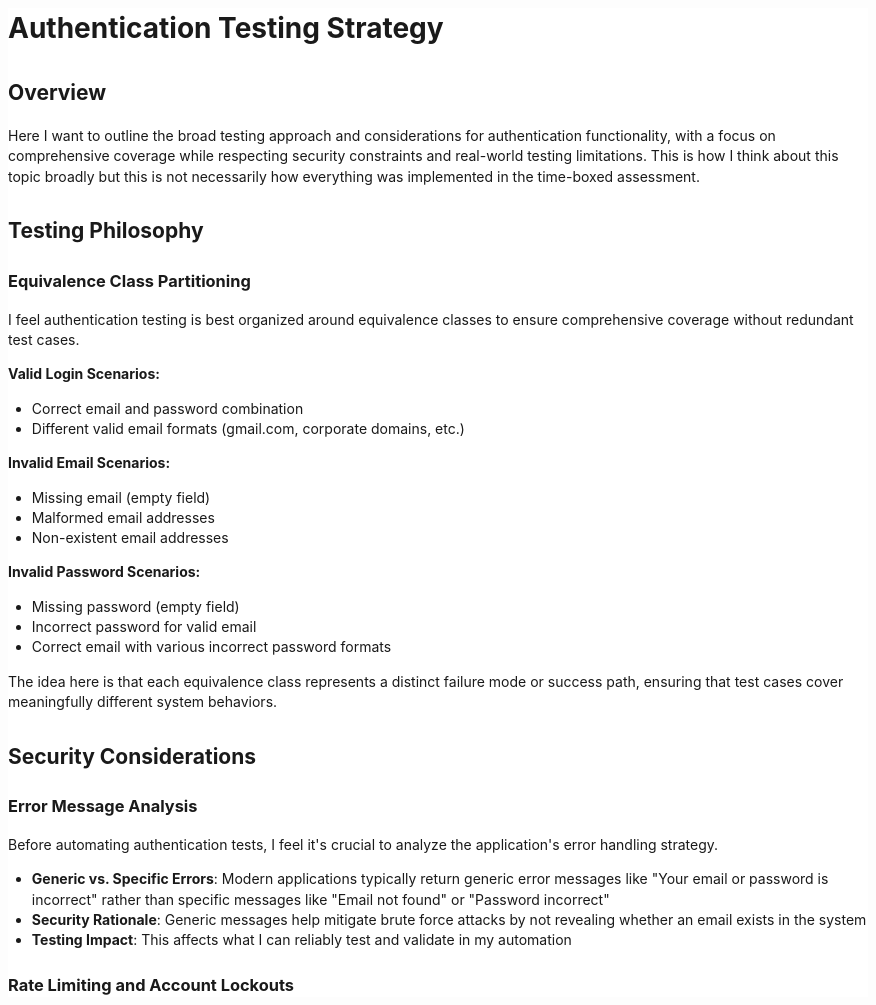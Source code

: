 # Authentication Testing Strategy

## Overview

Here I want to outline the broad testing approach and considerations for authentication functionality, with a focus on comprehensive coverage while respecting security constraints and real-world testing limitations. This is how I think about this topic broadly but this is not necessarily how everything was implemented in the time-boxed assessment.

## Testing Philosophy

### Equivalence Class Partitioning

I feel authentication testing is best organized around equivalence classes to ensure comprehensive coverage without redundant test cases.

**Valid Login Scenarios:**

- Correct email and password combination
- Different valid email formats (gmail.com, corporate domains, etc.)

**Invalid Email Scenarios:**

- Missing email (empty field)
- Malformed email addresses
- Non-existent email addresses

**Invalid Password Scenarios:**

- Missing password (empty field)
- Incorrect password for valid email
- Correct email with various incorrect password formats

The idea here is that each equivalence class represents a distinct failure mode or success path, ensuring that test cases cover meaningfully different system behaviors.

## Security Considerations

### Error Message Analysis

Before automating authentication tests, I feel it's crucial to analyze the application's error handling strategy.

- **Generic vs. Specific Errors**: Modern applications typically return generic error messages like "Your email or password is incorrect" rather than specific messages like "Email not found" or "Password incorrect"
- **Security Rationale**: Generic messages help mitigate brute force attacks by not revealing whether an email exists in the system
- **Testing Impact**: This affects what I can reliably test and validate in my automation

### Rate Limiting and Account Lockouts
